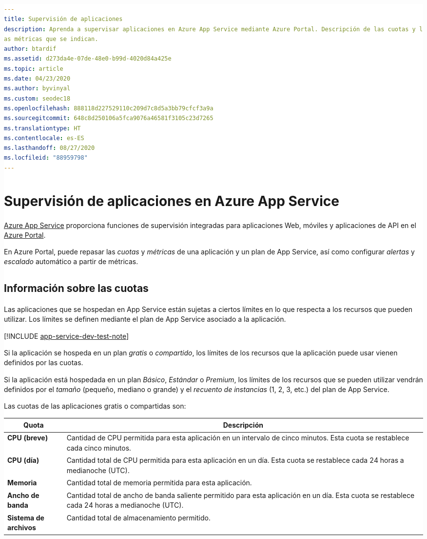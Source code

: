 ```yaml
---
title: Supervisión de aplicaciones
description: Aprenda a supervisar aplicaciones en Azure App Service mediante Azure Portal. Descripción de las cuotas y las métricas que se indican.
author: btardif
ms.assetid: d273da4e-07de-48e0-b99d-4020d84a425e
ms.topic: article
ms.date: 04/23/2020
ms.author: byvinyal
ms.custom: seodec18
ms.openlocfilehash: 888118d227529110c209d7c8d5a3bb79cfcf3a9a
ms.sourcegitcommit: 648c8d250106a5fca9076a46581f3105c23d7265
ms.translationtype: HT
ms.contentlocale: es-ES
ms.lasthandoff: 08/27/2020
ms.locfileid: "88959798"
---
```

# <a name="monitor-apps-in-azure-app-service"></a>Supervisión de aplicaciones en Azure App Service
[Azure App Service](https://go.microsoft.com/fwlink/?LinkId=529714) proporciona funciones de supervisión integradas para aplicaciones Web, móviles y aplicaciones de API en el [Azure Portal](https://portal.azure.com).

En Azure Portal, puede repasar las *cuotas* y *métricas* de una aplicación y un plan de App Service, así como configurar *alertas* y *escalado* automático a partir de métricas.

## <a name="understand-quotas"></a>Información sobre las cuotas

Las aplicaciones que se hospedan en App Service están sujetas a ciertos límites en lo que respecta a los recursos que pueden utilizar. Los límites se definen mediante el plan de App Service asociado a la aplicación.

[!INCLUDE [app-service-dev-test-note](../../includes/app-service-dev-test-note.md)]

Si la aplicación se hospeda en un plan *gratis* o *compartido*, los límites de los recursos que la aplicación puede usar vienen definidos por las cuotas.

Si la aplicación está hospedada en un plan *Básico*, *Estándar* o *Premium*, los límites de los recursos que se pueden utilizar vendrán definidos por el *tamaño* (pequeño, mediano o grande) y el *recuento de instancias* (1, 2, 3, etc.) del plan de App Service.

Las cuotas de las aplicaciones gratis o compartidas son:

| Quota | Descripción |
| --- | --- |
| **CPU (breve)** | Cantidad de CPU permitida para esta aplicación en un intervalo de cinco minutos. Esta cuota se restablece cada cinco minutos. |
| **CPU (día)** | Cantidad total de CPU permitida para esta aplicación en un día. Esta cuota se restablece cada 24 horas a medianoche (UTC). |
| **Memoria** | Cantidad total de memoria permitida para esta aplicación. |
| **Ancho de banda** | Cantidad total de ancho de banda saliente permitido para esta aplicación en un día. Esta cuota se restablece cada 24 horas a medianoche (UTC). |
| **Sistema de archivos** | Cantidad total de almacenamiento permitido. |
